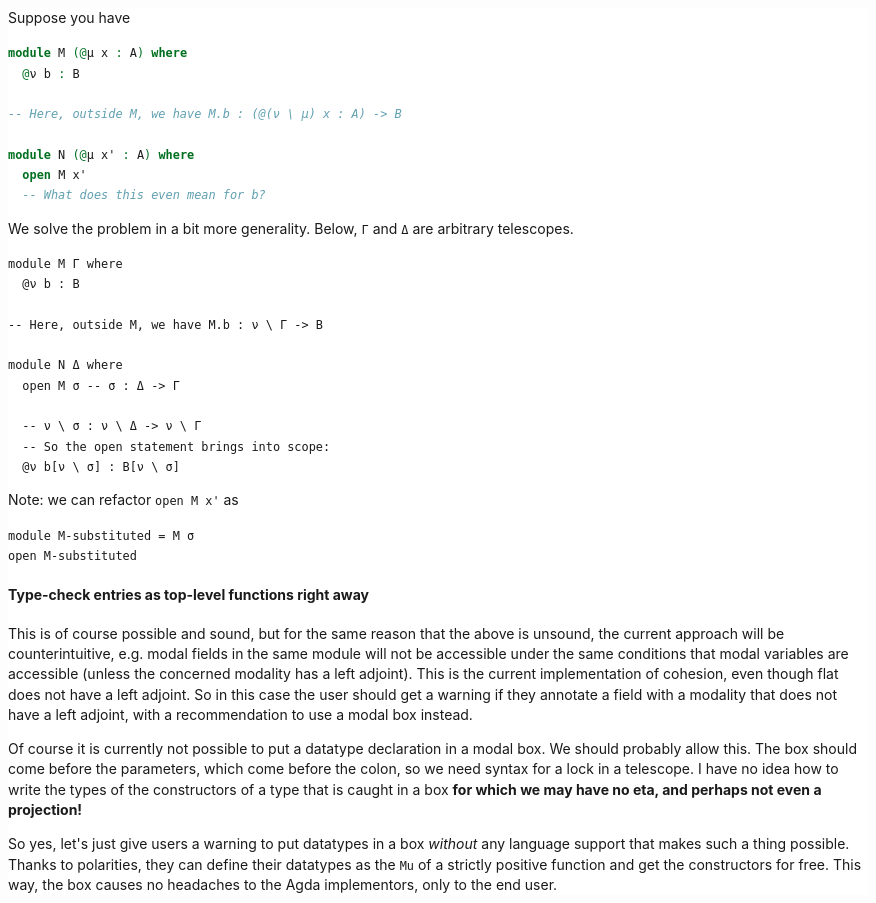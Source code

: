 Suppose you have
```agda
module M (@µ x : A) where
  @ν b : B
  
-- Here, outside M, we have M.b : (@(ν \ µ) x : A) -> B

module N (@µ x' : A) where
  open M x'
  -- What does this even mean for b?
```

We solve the problem in a bit more generality. Below, `Γ` and `Δ` are arbitrary telescopes.
```
module M Γ where
  @ν b : B
  
-- Here, outside M, we have M.b : ν \ Γ -> B

module N Δ where
  open M σ -- σ : Δ -> Γ
  
  -- ν \ σ : ν \ Δ -> ν \ Γ
  -- So the open statement brings into scope:
  @ν b[ν \ σ] : B[ν \ σ]
```

Note: we can refactor `open M x'` as
```
module M-substituted = M σ
open M-substituted
```

#### Type-check entries as top-level functions right away
This is of course possible and sound, but for the same reason that the above is unsound, the current approach will be counterintuitive, e.g. modal fields in the same module will not be accessible under the same conditions that modal variables are accessible (unless the concerned modality has a left adjoint). This is the current implementation of cohesion, even though flat does not have a left adjoint.
So in this case the user should get a warning if they annotate a field with a modality that does not have a left adjoint, with a recommendation to use a modal box instead.

Of course it is currently not possible to put a datatype declaration in a modal box. We should probably allow this.
The box should come before the parameters, which come before the colon, so we need syntax for a lock in a telescope.
I have no idea how to write the types of the constructors of a type that is caught in a box **for which we may have no eta, and perhaps not even a projection!**

So yes, let's just give users a warning to put datatypes in a box *without* any language support that makes such a thing possible.
Thanks to polarities, they can define their datatypes as the `Mu` of a strictly positive function and get the constructors for free.
This way, the box causes no headaches to the Agda implementors, only to the end user.
